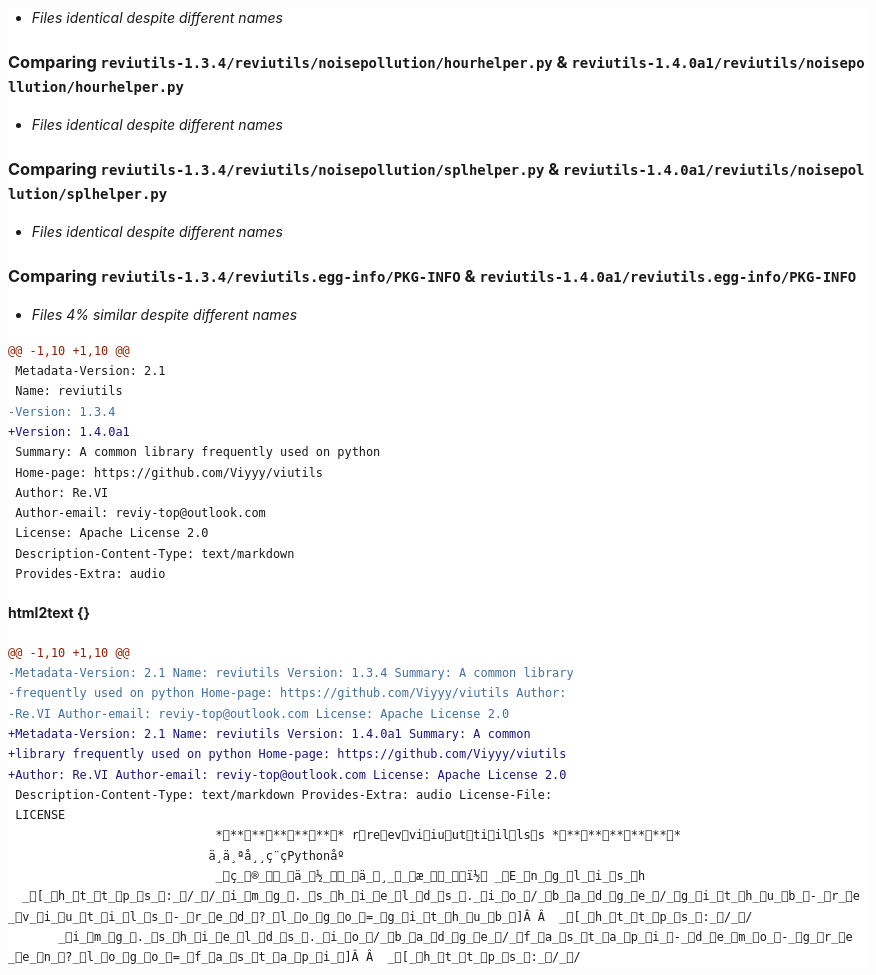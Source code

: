  * *Files identical despite different names*

### Comparing `reviutils-1.3.4/reviutils/noisepollution/hourhelper.py` & `reviutils-1.4.0a1/reviutils/noisepollution/hourhelper.py`

 * *Files identical despite different names*

### Comparing `reviutils-1.3.4/reviutils/noisepollution/splhelper.py` & `reviutils-1.4.0a1/reviutils/noisepollution/splhelper.py`

 * *Files identical despite different names*

### Comparing `reviutils-1.3.4/reviutils.egg-info/PKG-INFO` & `reviutils-1.4.0a1/reviutils.egg-info/PKG-INFO`

 * *Files 4% similar despite different names*

```diff
@@ -1,10 +1,10 @@
 Metadata-Version: 2.1
 Name: reviutils
-Version: 1.3.4
+Version: 1.4.0a1
 Summary: A common library frequently used on python
 Home-page: https://github.com/Viyyy/viutils
 Author: Re.VI
 Author-email: reviy-top@outlook.com
 License: Apache License 2.0
 Description-Content-Type: text/markdown
 Provides-Extra: audio
```

#### html2text {}

```diff
@@ -1,10 +1,10 @@
-Metadata-Version: 2.1 Name: reviutils Version: 1.3.4 Summary: A common library
-frequently used on python Home-page: https://github.com/Viyyy/viutils Author:
-Re.VI Author-email: reviy-top@outlook.com License: Apache License 2.0
+Metadata-Version: 2.1 Name: reviutils Version: 1.4.0a1 Summary: A common
+library frequently used on python Home-page: https://github.com/Viyyy/viutils
+Author: Re.VI Author-email: reviy-top@outlook.com License: Apache License 2.0
 Description-Content-Type: text/markdown Provides-Extra: audio License-File:
 LICENSE
                             ************ rreevviiuuttiillss ************
                            ä¸ä¸ªå¸¸ç¨çPythonåº
                             _ç_®__ä_½__ä_¸_­_æ__ï½ _E_n_g_l_i_s_h
  _[_h_t_t_p_s_:_/_/_i_m_g_._s_h_i_e_l_d_s_._i_o_/_b_a_d_g_e_/_g_i_t_h_u_b_-_r_e_v_i_u_t_i_l_s_-_r_e_d_?_l_o_g_o_=_g_i_t_h_u_b_]Â Â  _[_h_t_t_p_s_:_/_/
       _i_m_g_._s_h_i_e_l_d_s_._i_o_/_b_a_d_g_e_/_f_a_s_t_a_p_i_-_d_e_m_o_-_g_r_e_e_n_?_l_o_g_o_=_f_a_s_t_a_p_i_]Â Â  _[_h_t_t_p_s_:_/_/
```
